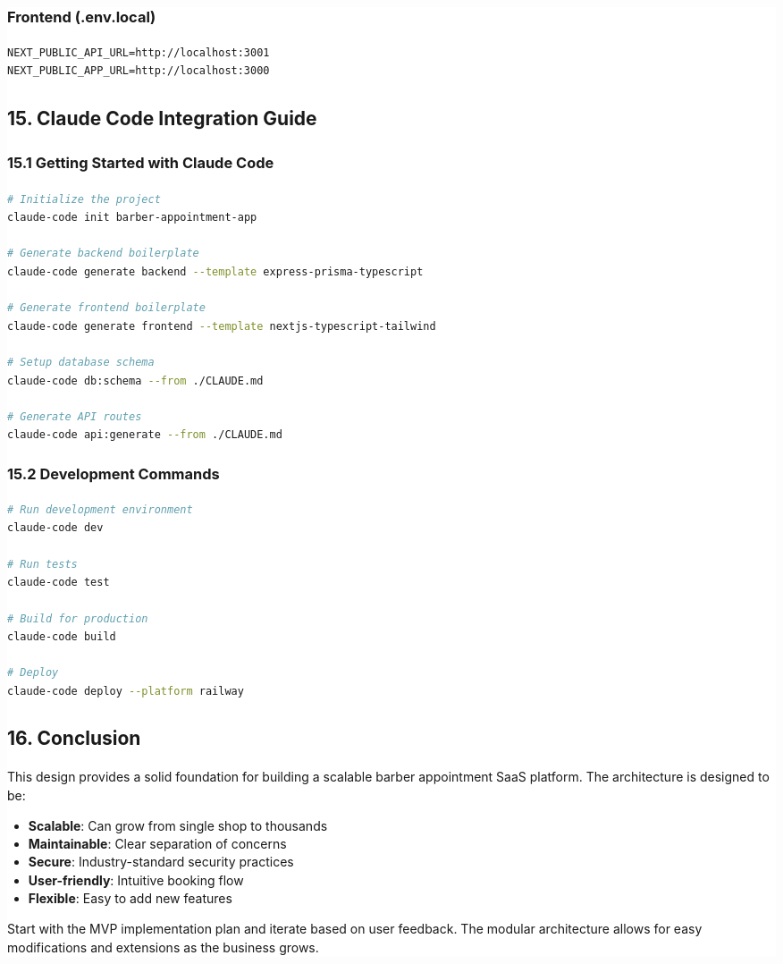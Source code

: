 ### Frontend (.env.local)
```env
NEXT_PUBLIC_API_URL=http://localhost:3001
NEXT_PUBLIC_APP_URL=http://localhost:3000
```

## 15. Claude Code Integration Guide

### 15.1 Getting Started with Claude Code
```bash
# Initialize the project
claude-code init barber-appointment-app

# Generate backend boilerplate
claude-code generate backend --template express-prisma-typescript

# Generate frontend boilerplate
claude-code generate frontend --template nextjs-typescript-tailwind

# Setup database schema
claude-code db:schema --from ./CLAUDE.md

# Generate API routes
claude-code api:generate --from ./CLAUDE.md
```

### 15.2 Development Commands
```bash
# Run development environment
claude-code dev

# Run tests
claude-code test

# Build for production
claude-code build

# Deploy
claude-code deploy --platform railway
```

## 16. Conclusion

This design provides a solid foundation for building a scalable barber appointment SaaS platform. The architecture is designed to be:

- **Scalable**: Can grow from single shop to thousands
- **Maintainable**: Clear separation of concerns
- **Secure**: Industry-standard security practices
- **User-friendly**: Intuitive booking flow
- **Flexible**: Easy to add new features

Start with the MVP implementation plan and iterate based on user feedback. The modular architecture allows for easy modifications and extensions as the business grows.
